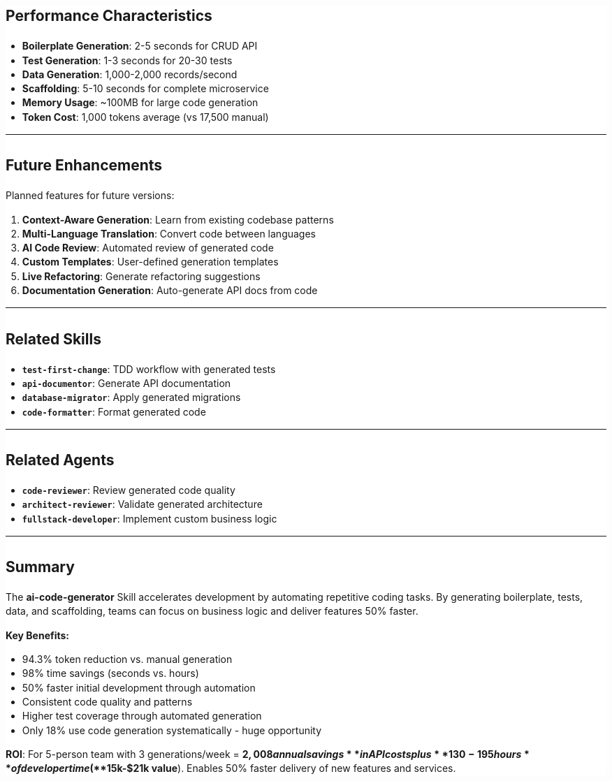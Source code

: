 ## Performance Characteristics

- **Boilerplate Generation**: 2-5 seconds for CRUD API
- **Test Generation**: 1-3 seconds for 20-30 tests
- **Data Generation**: 1,000-2,000 records/second
- **Scaffolding**: 5-10 seconds for complete microservice
- **Memory Usage**: ~100MB for large code generation
- **Token Cost**: 1,000 tokens average (vs 17,500 manual)

---

## Future Enhancements

Planned features for future versions:

1. **Context-Aware Generation**: Learn from existing codebase patterns
2. **Multi-Language Translation**: Convert code between languages
3. **AI Code Review**: Automated review of generated code
4. **Custom Templates**: User-defined generation templates
5. **Live Refactoring**: Generate refactoring suggestions
6. **Documentation Generation**: Auto-generate API docs from code

---

## Related Skills

- **`test-first-change`**: TDD workflow with generated tests
- **`api-documentor`**: Generate API documentation
- **`database-migrator`**: Apply generated migrations
- **`code-formatter`**: Format generated code

---

## Related Agents

- **`code-reviewer`**: Review generated code quality
- **`architect-reviewer`**: Validate generated architecture
- **`fullstack-developer`**: Implement custom business logic

---

## Summary

The **ai-code-generator** Skill accelerates development by automating repetitive coding tasks. By generating boilerplate, tests, data, and scaffolding, teams can focus on business logic and deliver features 50% faster.

**Key Benefits:**
- 94.3% token reduction vs. manual generation
- 98% time savings (seconds vs. hours)
- 50% faster initial development through automation
- Consistent code quality and patterns
- Higher test coverage through automated generation
- Only 18% use code generation systematically - huge opportunity

**ROI**: For 5-person team with 3 generations/week = **$2,008 annual savings** in API costs plus **130-195 hours** of developer time (**$15k-$21k value**). Enables 50% faster delivery of new features and services.
